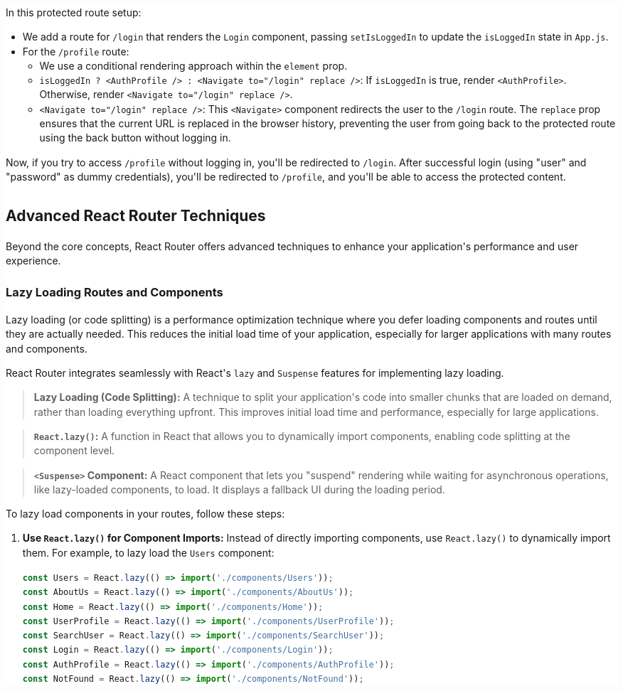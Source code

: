 In this protected route setup:

*   We add a route for `/login` that renders the `Login` component, passing `setIsLoggedIn` to update the `isLoggedIn` state in `App.js`.
*   For the `/profile` route:
    *   We use a conditional rendering approach within the `element` prop.
    *   `isLoggedIn ? <AuthProfile /> : <Navigate to="/login" replace />`: If `isLoggedIn` is true, render `<AuthProfile>`. Otherwise, render `<Navigate to="/login" replace />`.
    *   `<Navigate to="/login" replace />`: This `<Navigate>` component redirects the user to the `/login` route. The `replace` prop ensures that the current URL is replaced in the browser history, preventing the user from going back to the protected route using the back button without logging in.

Now, if you try to access `/profile` without logging in, you'll be redirected to `/login`. After successful login (using "user" and "password" as dummy credentials), you'll be redirected to `/profile`, and you'll be able to access the protected content.

## Advanced React Router Techniques

Beyond the core concepts, React Router offers advanced techniques to enhance your application's performance and user experience.

### Lazy Loading Routes and Components

Lazy loading (or code splitting) is a performance optimization technique where you defer loading components and routes until they are actually needed. This reduces the initial load time of your application, especially for larger applications with many routes and components.

React Router integrates seamlessly with React's `lazy` and `Suspense` features for implementing lazy loading.

> **Lazy Loading (Code Splitting):** A technique to split your application's code into smaller chunks that are loaded on demand, rather than loading everything upfront. This improves initial load time and performance, especially for large applications.

> **`React.lazy()`:** A function in React that allows you to dynamically import components, enabling code splitting at the component level.

> **`<Suspense>` Component:** A React component that lets you "suspend" rendering while waiting for asynchronous operations, like lazy-loaded components, to load. It displays a fallback UI during the loading period.

To lazy load components in your routes, follow these steps:

1.  **Use `React.lazy()` for Component Imports:**  Instead of directly importing components, use `React.lazy()` to dynamically import them. For example, to lazy load the `Users` component:

    ```javascript
    const Users = React.lazy(() => import('./components/Users'));
    const AboutUs = React.lazy(() => import('./components/AboutUs'));
    const Home = React.lazy(() => import('./components/Home'));
    const UserProfile = React.lazy(() => import('./components/UserProfile'));
    const SearchUser = React.lazy(() => import('./components/SearchUser'));
    const Login = React.lazy(() => import('./components/Login'));
    const AuthProfile = React.lazy(() => import('./components/AuthProfile'));
    const NotFound = React.lazy(() => import('./components/NotFound'));
    ```
